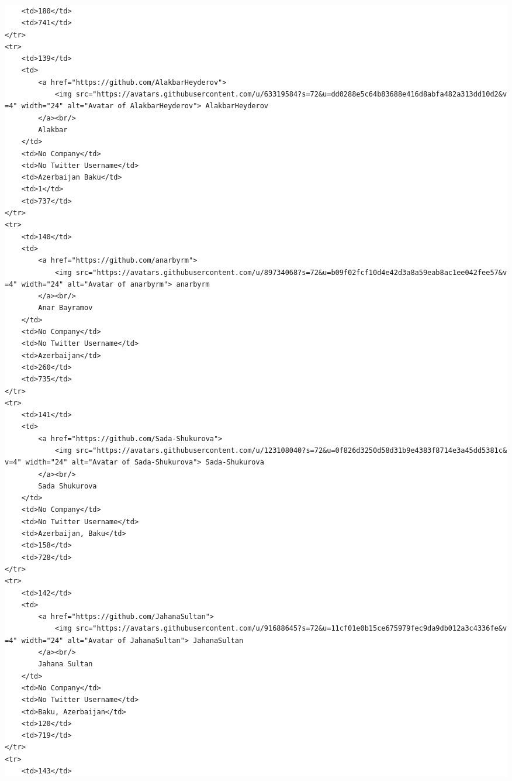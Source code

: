 		<td>180</td>
		<td>741</td>
	</tr>
	<tr>
		<td>139</td>
		<td>
			<a href="https://github.com/AlakbarHeyderov">
				<img src="https://avatars.githubusercontent.com/u/63319584?s=72&u=dd0288e5c64b83688e416d8abfa482a313dd10d2&v=4" width="24" alt="Avatar of AlakbarHeyderov"> AlakbarHeyderov
			</a><br/>
			Alakbar
		</td>
		<td>No Company</td>
		<td>No Twitter Username</td>
		<td>Azerbaijan Baku</td>
		<td>1</td>
		<td>737</td>
	</tr>
	<tr>
		<td>140</td>
		<td>
			<a href="https://github.com/anarbyrm">
				<img src="https://avatars.githubusercontent.com/u/89734068?s=72&u=b09f02fcf10d4e42d3a8a59eab8ac1ee042fee57&v=4" width="24" alt="Avatar of anarbyrm"> anarbyrm
			</a><br/>
			Anar Bayramov
		</td>
		<td>No Company</td>
		<td>No Twitter Username</td>
		<td>Azerbaijan</td>
		<td>260</td>
		<td>735</td>
	</tr>
	<tr>
		<td>141</td>
		<td>
			<a href="https://github.com/Sada-Shukurova">
				<img src="https://avatars.githubusercontent.com/u/123108040?s=72&u=0f826d3250d58d31b9e4383f8714e3a45dd5381c&v=4" width="24" alt="Avatar of Sada-Shukurova"> Sada-Shukurova
			</a><br/>
			Sada Shukurova
		</td>
		<td>No Company</td>
		<td>No Twitter Username</td>
		<td>Azerbaijan, Baku</td>
		<td>158</td>
		<td>728</td>
	</tr>
	<tr>
		<td>142</td>
		<td>
			<a href="https://github.com/JahanaSultan">
				<img src="https://avatars.githubusercontent.com/u/91688645?s=72&u=11cf01e0b15ce675979fec9da9db012a3c4336fe&v=4" width="24" alt="Avatar of JahanaSultan"> JahanaSultan
			</a><br/>
			Jahana Sultan
		</td>
		<td>No Company</td>
		<td>No Twitter Username</td>
		<td>Baku, Azerbaijan</td>
		<td>120</td>
		<td>719</td>
	</tr>
	<tr>
		<td>143</td>